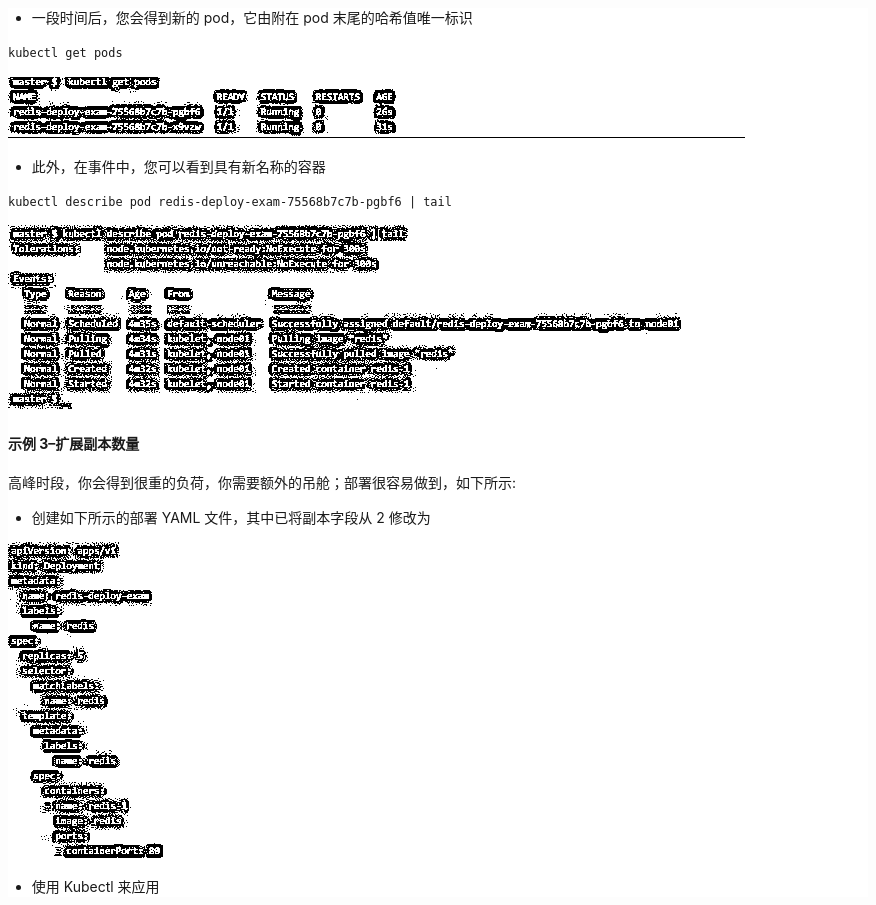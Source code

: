 

*   一段时间后，您会得到新的 pod，它由附在 pod 末尾的哈希值唯一标识

`kubectl get pods`

![Output-3.4](img/cfd92d5ccf5de61bb8fa381a1d575e2e.png "Output-3.4")



*   此外，在事件中，您可以看到具有新名称的容器

`kubectl describe pod redis-deploy-exam-75568b7c7b-pgbf6 | tail`

![Output-3.5](img/efbf237c1d0b3b297a5f9dd45317dbb7.png "Output-3.5")



#### 示例 3–扩展副本数量

高峰时段，你会得到很重的负荷，你需要额外的吊舱；部署很容易做到，如下所示:

*   创建如下所示的部署 YAML 文件，其中已将副本字段从 2 修改为

![Output-4.1](img/ffaf72e2fec53aac85315aa8c241c368.png "Output-4.1")



*   使用 Kubectl 来应用
